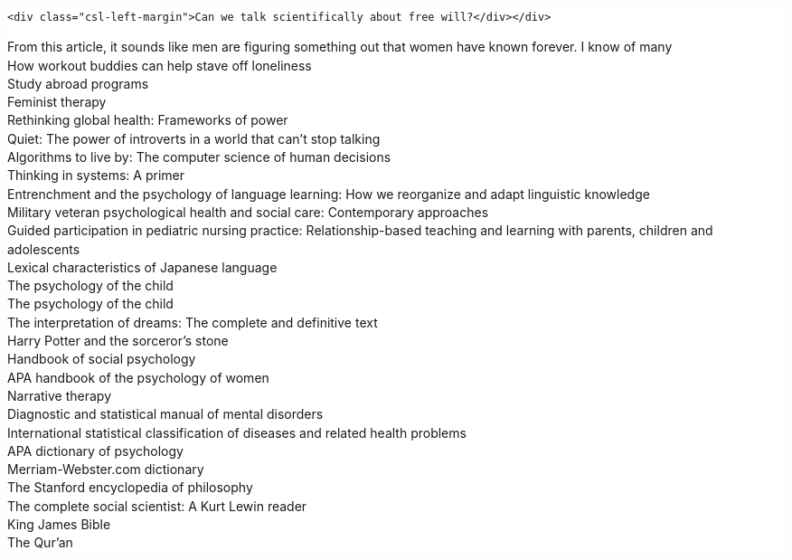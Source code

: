     <div class="csl-left-margin">Can we talk scientifically about free will?</div></div>
  <div class="csl-entry">
    <div class="csl-left-margin">From this article, it sounds like men are figuring something out that women have known forever. I know of many</div></div>
  <div class="csl-entry">
    <div class="csl-left-margin">How workout buddies can help stave off loneliness</div></div>
  <div class="csl-entry">
    <div class="csl-left-margin">Study abroad programs</div></div>
  <div class="csl-entry">
    <div class="csl-left-margin">Feminist therapy</div></div>
  <div class="csl-entry">
    <div class="csl-left-margin">Rethinking global health: Frameworks of power</div></div>
  <div class="csl-entry">
    <div class="csl-left-margin">Quiet: The power of introverts in a world that can’t stop talking</div></div>
  <div class="csl-entry">
    <div class="csl-left-margin">Algorithms to live by: The computer science of human decisions</div></div>
  <div class="csl-entry">
    <div class="csl-left-margin">Thinking in systems: A primer</div></div>
  <div class="csl-entry">
    <div class="csl-left-margin">Entrenchment and the psychology of language learning: How we reorganize and adapt linguistic knowledge</div></div>
  <div class="csl-entry">
    <div class="csl-left-margin">Military veteran psychological health and social care: Contemporary approaches</div></div>
  <div class="csl-entry">
    <div class="csl-left-margin">Guided participation in pediatric nursing practice: Relationship-based teaching and learning with parents, children and adolescents</div></div>
  <div class="csl-entry">
    <div class="csl-left-margin">Lexical characteristics of Japanese language</div></div>
  <div class="csl-entry">
    <div class="csl-left-margin">The psychology of the child</div></div>
  <div class="csl-entry">
    <div class="csl-left-margin">The psychology of the child</div></div>
  <div class="csl-entry">
    <div class="csl-left-margin">The interpretation of dreams: The complete and definitive text</div></div>
  <div class="csl-entry">
    <div class="csl-left-margin">Harry Potter and the sorceror’s stone</div></div>
  <div class="csl-entry">
    <div class="csl-left-margin">Handbook of social psychology</div></div>
  <div class="csl-entry">
    <div class="csl-left-margin">APA handbook of the psychology of women</div></div>
  <div class="csl-entry">
    <div class="csl-left-margin">Narrative therapy</div></div>
  <div class="csl-entry">
    <div class="csl-left-margin">Diagnostic and statistical manual of mental disorders</div></div>
  <div class="csl-entry">
    <div class="csl-left-margin">International statistical classification of diseases and related health problems</div></div>
  <div class="csl-entry">
    <div class="csl-left-margin">APA dictionary of psychology</div></div>
  <div class="csl-entry">
    <div class="csl-left-margin">Merriam-Webster.com dictionary</div></div>
  <div class="csl-entry">
    <div class="csl-left-margin">The Stanford encyclopedia of philosophy</div></div>
  <div class="csl-entry">
    <div class="csl-left-margin">The complete social scientist: A Kurt Lewin reader</div></div>
  <div class="csl-entry">
    <div class="csl-left-margin">King James Bible</div></div>
  <div class="csl-entry">
    <div class="csl-left-margin">The Qur’an</div></div>
  <div class="csl-entry">